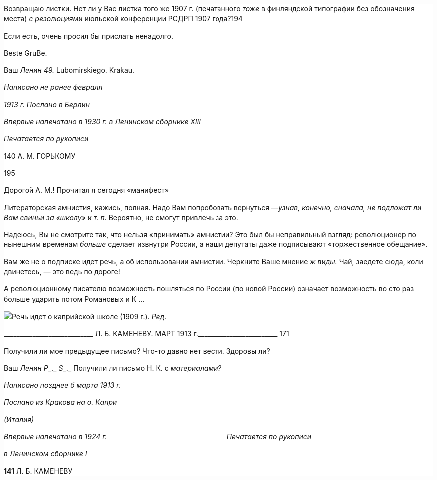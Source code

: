 Возвращаю листки. Нет ли у Вас листка того же 1907 г. (печатанного _тоже_ в фин­ляндской типографии без обозначения места) _с резолюциями_ июльской конференции РСДРП 1907 года?194

Если есть, очень просил бы прислать ненадолго.

Beste GruBe.

Ваш _Ленин_ _49._ Lubomirskiego. Krakau.

_Написано не ранее февраля_

_1913 г. Послано в Берлин_

  

_Впервые напечатано в 1930 г. в Ленинском сборнике_ _XIII_

  

_Печатается по рукописи_

  

140 А. М. ГОРЬКОМУ

195

Дорогой А. М.! Прочитал я сегодня «манифест»

Литераторская амнистия, кажись, полная. Надо Вам попробовать вернуться —_уз­нав, конечно, сначала, не подложат ли Вам свиньи за «школу» и т. п._ Вероятно, не смогут привлечь за это.

Надеюсь, Вы не смотрите так, что нельзя «принимать» амнистии? Это был бы не­правильный взгляд: революционер по нынешним временам _больше_ сделает извнутри России, а наши депутаты даже подписывают «торжественное обещание».

Вам же не о подписке идет речь, а об использовании амнистии. Черкните Ваше мне­ние _ж виды._ Чай, заедете сюда, коли двинетесь, — это ведь по дороге!

А революционному писателю возможность пошляться по России (по новой России) означает возможность во сто раз больше ударить потом Романовых и К ...

![](file:///C:/Users/bot32/AppData/Local/Temp/msohtmlclip1/01/clip_image002.png)Речь идет о каприйской школе (1909 г.). _Ред._

  

____________________________ Л. Б. КАМЕНЕВУ. МАРТ 1913 г._________________________ 171

Получили ли мое предыдущее письмо? Что-то давно нет вести. Здоровы ли?

Ваш _Ленин_ _P__._ _S__._ Получили ли письмо Н. К. с _материалами?_

_Написано позднее б марта 1913 г._

_Послано из Кракова на о. Капри_

_(Италия)_

_Впервые напечатано в 1924 г.                                                             Печатается по рукописи_

_в Ленинском сборнике_ _I_

**141** Л. Б. КАМЕНЕВУ
